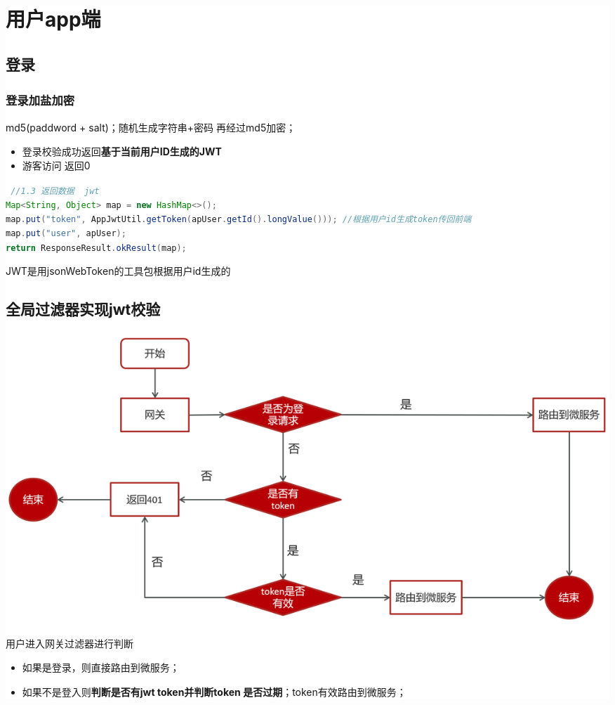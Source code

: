 # 用户app端

## 登录

### 登录加盐加密

md5(paddword + salt)；随机生成字符串+密码 再经过md5加密；

- 登录校验成功返回**基于当前用户ID生成的JWT**
- 游客访问 返回0

```java
 //1.3 返回数据  jwt
Map<String, Object> map = new HashMap<>();
map.put("token", AppJwtUtil.getToken(apUser.getId().longValue())); //根据用户id生成token传回前端
map.put("user", apUser);
return ResponseResult.okResult(map);
```

JWT是用jsonWebToken的工具包根据用户id生成的

## 全局过滤器实现jwt校验

![image-20240307235835195](./业务功能.assets/image-20240307235835195.png)

用户进入网关过滤器进行判断

- 如果是登录，则直接路由到微服务；

- 如果不是登入则**判断是否有jwt token并判断token 是否过期**；token有效路由到微服务；
